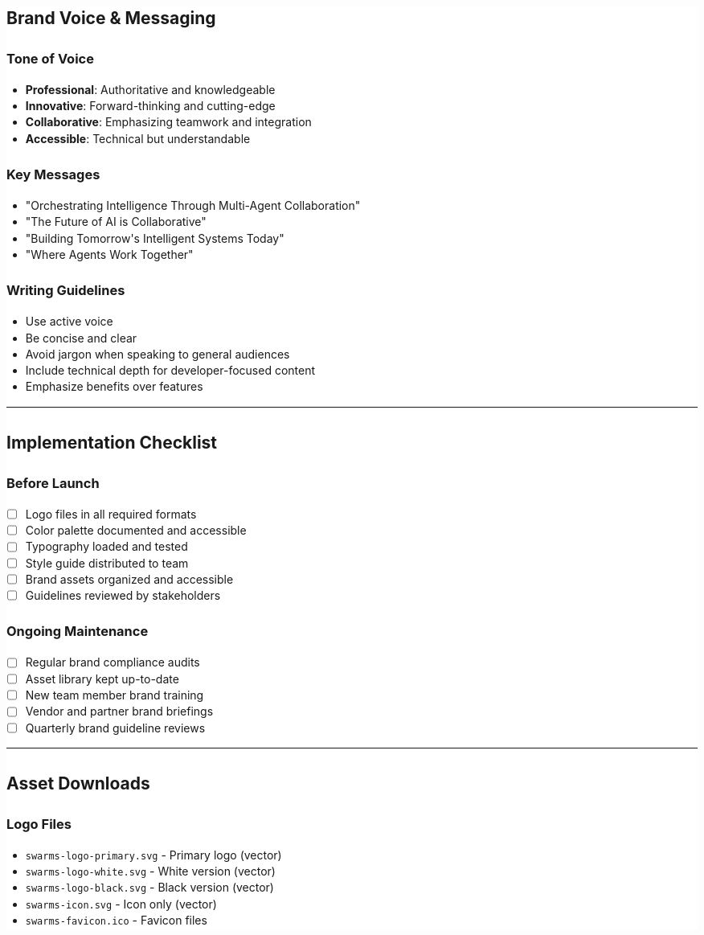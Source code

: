 ## Brand Voice & Messaging

### Tone of Voice
- **Professional**: Authoritative and knowledgeable
- **Innovative**: Forward-thinking and cutting-edge
- **Collaborative**: Emphasizing teamwork and integration
- **Accessible**: Technical but understandable

### Key Messages
- "Orchestrating Intelligence Through Multi-Agent Collaboration"
- "The Future of AI is Collaborative"
- "Building Tomorrow's Intelligent Systems Today"
- "Where Agents Work Together"

### Writing Guidelines
- Use active voice
- Be concise and clear
- Avoid jargon when speaking to general audiences
- Include technical depth for developer-focused content
- Emphasize benefits over features

---

## Implementation Checklist

### Before Launch
- [ ] Logo files in all required formats
- [ ] Color palette documented and accessible
- [ ] Typography loaded and tested
- [ ] Style guide distributed to team
- [ ] Brand assets organized and accessible
- [ ] Guidelines reviewed by stakeholders

### Ongoing Maintenance
- [ ] Regular brand compliance audits
- [ ] Asset library kept up-to-date
- [ ] New team member brand training
- [ ] Vendor and partner brand briefings
- [ ] Quarterly brand guideline reviews

---

## Asset Downloads

### Logo Files
- `swarms-logo-primary.svg` - Primary logo (vector)
- `swarms-logo-white.svg` - White version (vector)
- `swarms-logo-black.svg` - Black version (vector)
- `swarms-icon.svg` - Icon only (vector)
- `swarms-favicon.ico` - Favicon files
